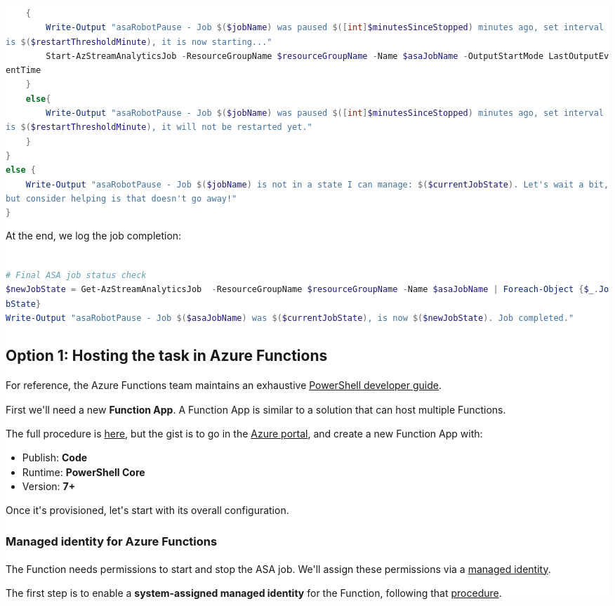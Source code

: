 ```PowerShell
    {
        Write-Output "asaRobotPause - Job $($jobName) was paused $([int]$minutesSinceStopped) minutes ago, set interval is $($restartThresholdMinute), it is now starting..."
        Start-AzStreamAnalyticsJob -ResourceGroupName $resourceGroupName -Name $asaJobName -OutputStartMode LastOutputEventTime
    }
    else{
        Write-Output "asaRobotPause - Job $($jobName) was paused $([int]$minutesSinceStopped) minutes ago, set interval is $($restartThresholdMinute), it will not be restarted yet."
    }
}
else {
    Write-Output "asaRobotPause - Job $($jobName) is not in a state I can manage: $($currentJobState). Let's wait a bit, but consider helping is that doesn't go away!"
}
```

At the end, we log the job completion:

```PowerShell

# Final ASA job status check
$newJobState = Get-AzStreamAnalyticsJob  -ResourceGroupName $resourceGroupName -Name $asaJobName | Foreach-Object {$_.JobState}
Write-Output "asaRobotPause - Job $($asaJobName) was $($currentJobState), is now $($newJobState). Job completed."

```

## Option 1: Hosting the task in Azure Functions

For reference, the Azure Functions team maintains an exhaustive [PowerShell developer guide](../azure-functions/functions-reference-powershell.md?tabs=portal).

First we'll need a new **Function App**. A Function App is similar to a solution that can host multiple Functions.

The full procedure is [here](../azure-functions/functions-create-function-app-portal.md#create-a-function-app), but the gist is to go in the [Azure portal](https://portal.azure.com), and create a new Function App with:

- Publish: **Code**
- Runtime: **PowerShell Core**
- Version: **7+**

Once it's provisioned, let's start with its overall configuration.

### Managed identity for Azure Functions

The Function needs permissions to start and stop the ASA job. We'll assign these permissions via a [managed identity](../active-directory/managed-identities-azure-resources/overview.md).

The first step is to enable a **system-assigned managed identity** for the Function, following that [procedure](/azure/app-service/overview-managed-identity?toc=%2Fazure%2Fazure-functions%2Ftoc.json&tabs=ps%2Cportal).
